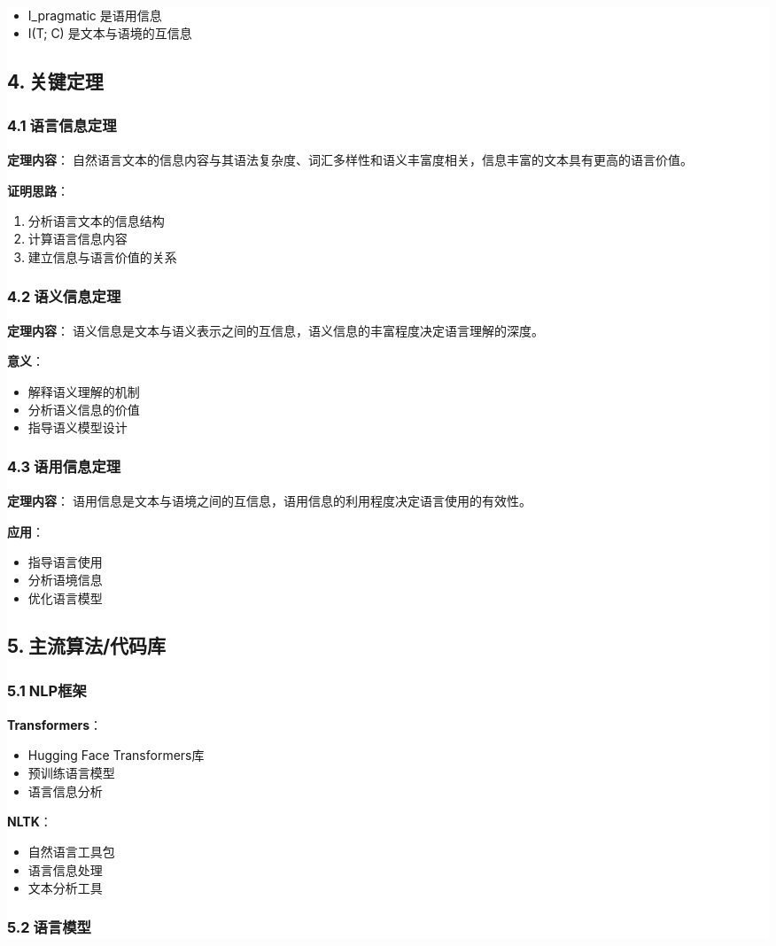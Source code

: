 - I_pragmatic 是语用信息
- I(T; C) 是文本与语境的互信息

## 4. 关键定理

### 4.1 语言信息定理

**定理内容**：
自然语言文本的信息内容与其语法复杂度、词汇多样性和语义丰富度相关，信息丰富的文本具有更高的语言价值。

**证明思路**：

1. 分析语言文本的信息结构
2. 计算语言信息内容
3. 建立信息与语言价值的关系

### 4.2 语义信息定理

**定理内容**：
语义信息是文本与语义表示之间的互信息，语义信息的丰富程度决定语言理解的深度。

**意义**：

- 解释语义理解的机制
- 分析语义信息的价值
- 指导语义模型设计

### 4.3 语用信息定理

**定理内容**：
语用信息是文本与语境之间的互信息，语用信息的利用程度决定语言使用的有效性。

**应用**：

- 指导语言使用
- 分析语境信息
- 优化语言模型

## 5. 主流算法/代码库

### 5.1 NLP框架

**Transformers**：

- Hugging Face Transformers库
- 预训练语言模型
- 语言信息分析

**NLTK**：

- 自然语言工具包
- 语言信息处理
- 文本分析工具

### 5.2 语言模型
